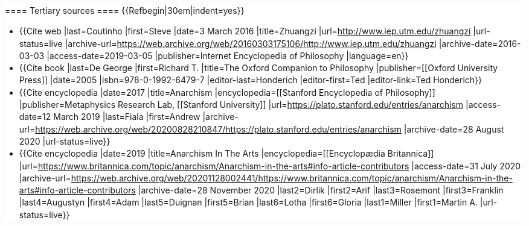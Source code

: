 ==== Tertiary sources ====
{{Refbegin|30em|indent=yes}}
* {{Cite web |last=Coutinho |first=Steve |date=3 March 2016 |title=Zhuangzi |url=http://www.iep.utm.edu/zhuangzi |url-status=live |archive-url=https://web.archive.org/web/20160303175106/http://www.iep.utm.edu/zhuangzi |archive-date=2016-03-03 |access-date=2019-03-05 |publisher=Internet Encyclopedia of Philosophy |language=en}}
* {{Cite book |last=De George |first=Richard T. |title=The Oxford Companion to Philosophy |publisher=[[Oxford University Press]] |date=2005 |isbn=978-0-1992-6479-7 |editor-last=Honderich |editor-first=Ted |editor-link=Ted Honderich}}
* {{Cite encyclopedia |date=2017 |title=Anarchism |encyclopedia=[[Stanford Encyclopedia of Philosophy]] |publisher=Metaphysics Research Lab, [[Stanford University]] |url=https://plato.stanford.edu/entries/anarchism |access-date=12 March 2019 |last=Fiala |first=Andrew |archive-url=https://web.archive.org/web/20200828210847/https://plato.stanford.edu/entries/anarchism |archive-date=28 August 2020 |url-status=live}}
* {{Cite encyclopedia |date=2019 |title=Anarchism In The Arts |encyclopedia=[[Encyclopædia Britannica]] |url=https://www.britannica.com/topic/anarchism/Anarchism-in-the-arts#info-article-contributors |access-date=31 July 2020 |archive-url=https://web.archive.org/web/20201128002441/https://www.britannica.com/topic/anarchism/Anarchism-in-the-arts#info-article-contributors |archive-date=28 November 2020 |last2=Dirlik |first2=Arif |last3=Rosemont |first3=Franklin |last4=Augustyn |first4=Adam |last5=Duignan |first5=Brian |last6=Lotha |first6=Gloria |last1=Miller |first1=Martin A. |url-status=live}}
